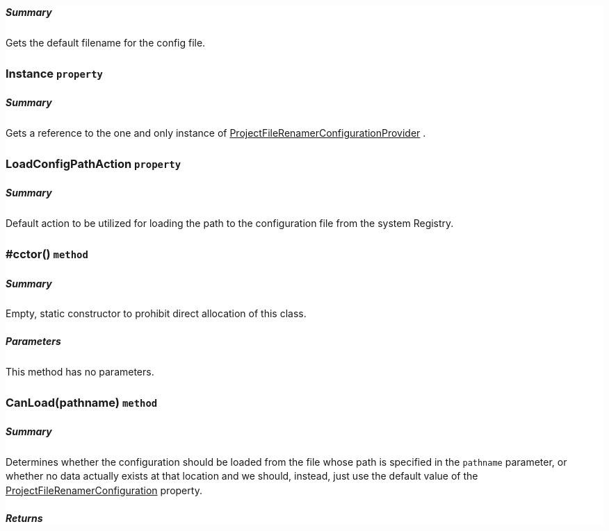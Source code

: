 ##### Summary

Gets the default filename for the config file.

<a name='P-MFR-Settings-Configuration-Providers-ProjectFileRenamerConfigurationProvider-Instance'></a>
### Instance `property`

##### Summary

Gets a reference to the one and only instance of
[ProjectFileRenamerConfigurationProvider](#T-MFR-Settings-Configuration-Providers-ProjectFileRenamerConfigurationProvider 'MFR.Settings.Configuration.Providers.ProjectFileRenamerConfigurationProvider')
.

<a name='P-MFR-Settings-Configuration-Providers-ProjectFileRenamerConfigurationProvider-LoadConfigPathAction'></a>
### LoadConfigPathAction `property`

##### Summary

Default action to be utilized for loading the path to the configuration file
from the system Registry.

<a name='M-MFR-Settings-Configuration-Providers-ProjectFileRenamerConfigurationProvider-#cctor'></a>
### #cctor() `method`

##### Summary

Empty, static constructor to prohibit direct allocation of this class.

##### Parameters

This method has no parameters.

<a name='M-MFR-Settings-Configuration-Providers-ProjectFileRenamerConfigurationProvider-CanLoad-System-String@-'></a>
### CanLoad(pathname) `method`

##### Summary

Determines whether the configuration should be loaded from the file whose path
is specified in the `pathname` parameter, or whether no data
actually exists at that location and we should, instead, just use
the default value of the
[ProjectFileRenamerConfiguration](#P-MFR-Settings-ProjectFileRenamerConfiguration-Providers-ProjectFileRenamerConfigurationProvider-ProjectFileRenamerConfiguration 'MFR.Settings.ProjectFileRenamerConfiguration.Providers.ProjectFileRenamerConfigurationProvider.ProjectFileRenamerConfiguration')
property.

##### Returns
